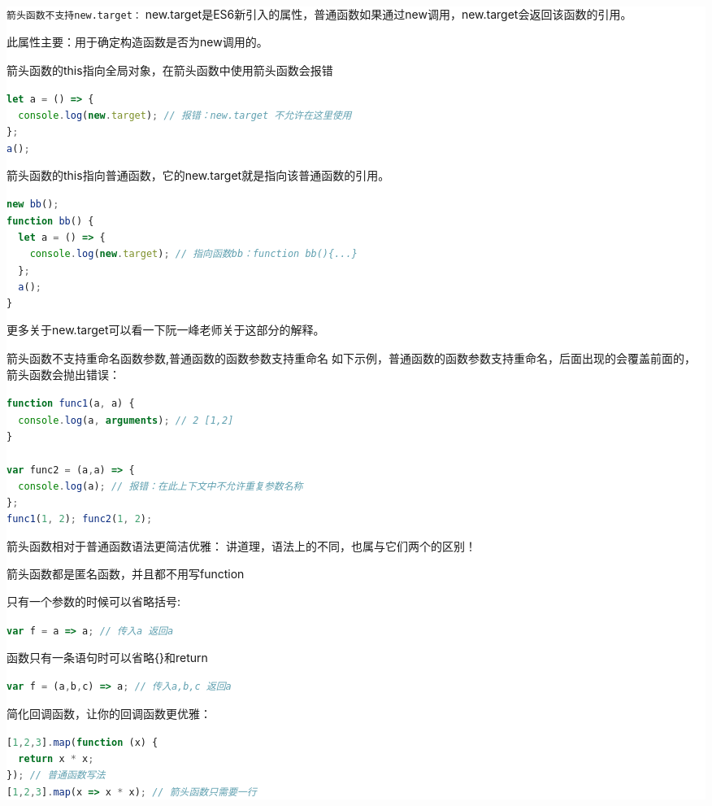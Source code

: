 `箭头函数不支持new.target：`
new.target是ES6新引入的属性，普通函数如果通过new调用，new.target会返回该函数的引用。

此属性主要：用于确定构造函数是否为new调用的。

箭头函数的this指向全局对象，在箭头函数中使用箭头函数会报错

```javascript
let a = () => {
  console.log(new.target); // 报错：new.target 不允许在这里使用
};
a();
```
箭头函数的this指向普通函数，它的new.target就是指向该普通函数的引用。

```javascript
new bb();
function bb() {
  let a = () => {
    console.log(new.target); // 指向函数bb：function bb(){...}
  };
  a();
}
```
更多关于new.target可以看一下阮一峰老师关于这部分的解释。

箭头函数不支持重命名函数参数,普通函数的函数参数支持重命名
如下示例，普通函数的函数参数支持重命名，后面出现的会覆盖前面的，箭头函数会抛出错误：

```javascript
function func1(a, a) {
  console.log(a, arguments); // 2 [1,2]
}

var func2 = (a,a) => {
  console.log(a); // 报错：在此上下文中不允许重复参数名称
};
func1(1, 2); func2(1, 2);
```

箭头函数相对于普通函数语法更简洁优雅：
讲道理，语法上的不同，也属与它们两个的区别！

箭头函数都是匿名函数，并且都不用写function

只有一个参数的时候可以省略括号:
```javascript
var f = a => a; // 传入a 返回a
```

函数只有一条语句时可以省略{}和return
```javascript
var f = (a,b,c) => a; // 传入a,b,c 返回a
```

简化回调函数，让你的回调函数更优雅：

```javascript
[1,2,3].map(function (x) {
  return x * x;
}); // 普通函数写法
[1,2,3].map(x => x * x); // 箭头函数只需要一行
```
